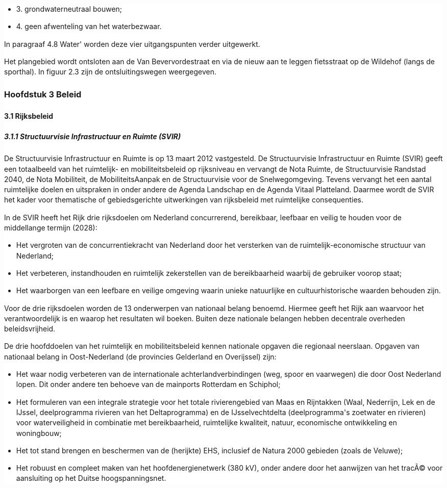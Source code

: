 * 3\. grondwaterneutraal bouwen;

* 4\. geen afwenteling van het waterbezwaar.

In paragraaf 4\.8 Water' worden deze vier uitgangspunten verder uitgewerkt.

Het plangebied wordt ontsloten aan de Van Bevervordestraat en via de nieuw aan te leggen fietsstraat op de Wildehof (langs de sporthal). In figuur 2\.3 zijn de ontsluitingswegen weergegeven.

### Hoofdstuk 3 Beleid

#### 3\.1 Rijksbeleid

##### 3\.1\.1 Structuurvisie Infrastructuur en Ruimte (SVIR)

De Structuurvisie Infrastructuur en Ruimte is op 13 maart 2012 vastgesteld. De Structuurvisie Infrastructuur en Ruimte (SVIR) geeft een totaalbeeld van het ruimtelijk\- en mobiliteitsbeleid op rijksniveau en vervangt de Nota Ruimte, de Structuurvisie Randstad 2040, de Nota Mobiliteit, de MobiliteitsAanpak en de Structuurvisie voor de Snelwegomgeving. Tevens vervangt het een aantal ruimtelijke doelen en uitspraken in onder andere de Agenda Landschap en de Agenda Vitaal Platteland. Daarmee wordt de SVIR het kader voor thematische of gebiedsgerichte uitwerkingen van rijksbeleid met ruimtelijke consequenties.

In de SVIR heeft het Rijk drie rijksdoelen om Nederland concurrerend, bereikbaar, leefbaar en veilig te houden voor de middellange termijn (2028\):

* Het vergroten van de concurrentiekracht van Nederland door het versterken van de ruimtelijk\-economische structuur van Nederland;

* Het verbeteren, instandhouden en ruimtelijk zekerstellen van de bereikbaarheid waarbij de gebruiker voorop staat;

* Het waarborgen van een leefbare en veilige omgeving waarin unieke natuurlijke en cultuurhistorische waarden behouden zijn.

Voor de drie rijksdoelen worden de 13 onderwerpen van nationaal belang benoemd. Hiermee geeft het Rijk aan waarvoor het verantwoordelijk is en waarop het resultaten wil boeken. Buiten deze nationale belangen hebben decentrale overheden beleidsvrijheid.

De drie hoofddoelen van het ruimtelijk en mobiliteitsbeleid kennen nationale opgaven die regionaal neerslaan. Opgaven van nationaal belang in Oost\-Nederland (de provincies Gelderland en Overijssel) zijn:

* Het waar nodig verbeteren van de internationale achterlandverbindingen (weg, spoor en vaarwegen) die door Oost Nederland lopen. Dit onder andere ten behoeve van de mainports Rotterdam en Schiphol;

* Het formuleren van een integrale strategie voor het totale rivierengebied van Maas en Rijntakken (Waal, Nederrijn, Lek en de IJssel, deelprogramma rivieren van het Deltaprogramma) en de IJsselvechtdelta (deelprogramma's zoetwater en rivieren) voor waterveiligheid in combinatie met bereikbaarheid, ruimtelijke kwaliteit, natuur, economische ontwikkeling en woningbouw;

* Het tot stand brengen en beschermen van de (herijkte) EHS, inclusief de Natura 2000 gebieden (zoals de Veluwe);

* Het robuust en compleet maken van het hoofdenergienetwerk (380 kV), onder andere door het aanwijzen van het tracÃ© voor aansluiting op het Duitse hoogspanningsnet.
